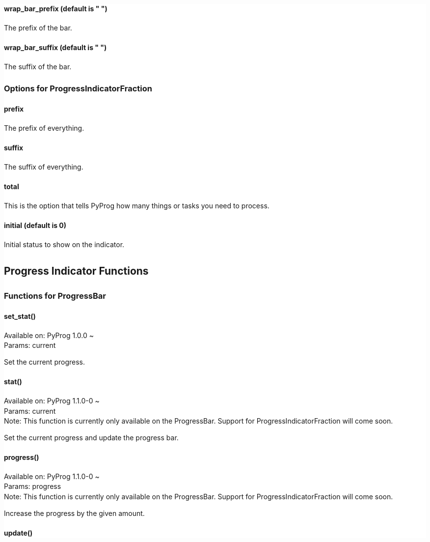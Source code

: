 #### wrap_bar_prefix (default is " ")

The prefix of the bar.

#### wrap_bar_suffix (default is " ")

The suffix of the bar.

### Options for ProgressIndicatorFraction

#### prefix

The prefix of everything.

#### suffix

The suffix of everything.

#### total

This is the option that tells PyProg how many things or tasks you need to process.

#### initial (default is 0)

Initial status to show on the indicator.

## Progress Indicator Functions

### Functions for ProgressBar

#### set_stat()

Available on: PyProg 1.0.0 ~<br/>
Params: current

Set the current progress.

#### stat()

Available on: PyProg 1.1.0-0 ~<br/>
Params: current<br/>
Note: This function is currently only available on the ProgressBar. Support for ProgressIndicatorFraction will come soon.

Set the current progress and update the progress bar.

#### progress()

Available on: PyProg 1.1.0-0 ~<br/>
Params: progress<br/>
Note: This function is currently only available on the ProgressBar. Support for ProgressIndicatorFraction will come soon.

Increase the progress by the given amount.

#### update()
